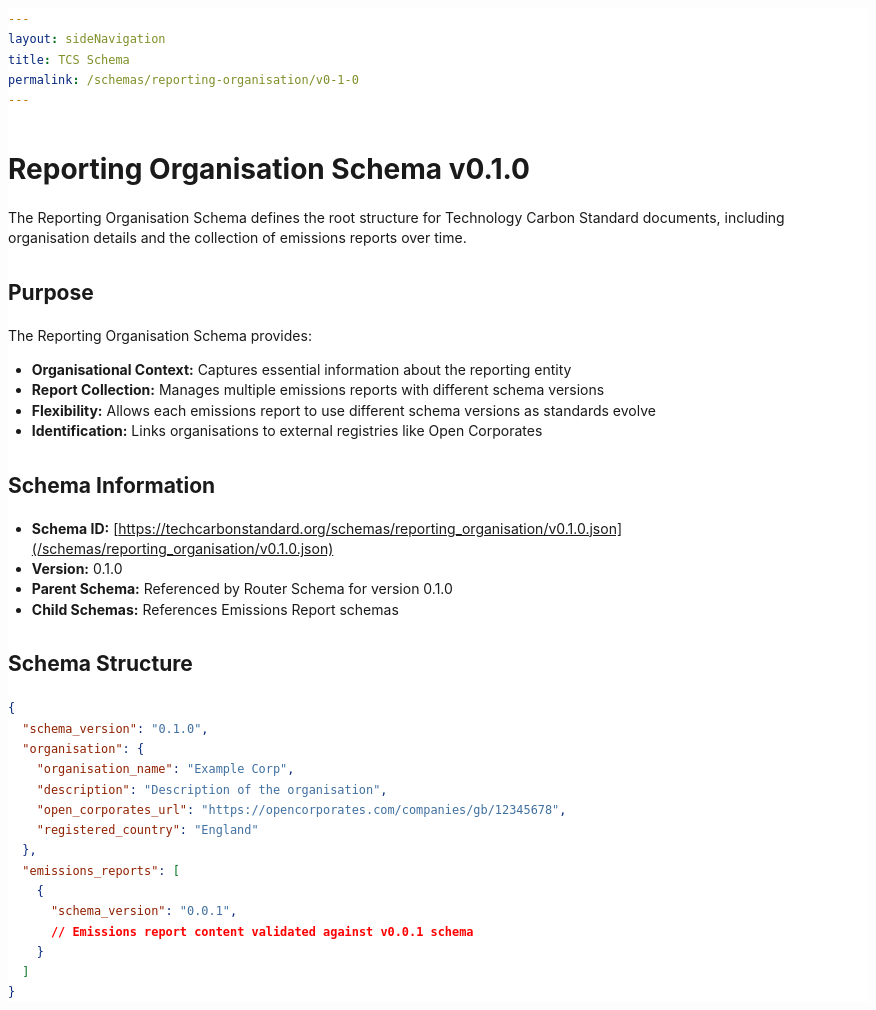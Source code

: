 ```yaml
---
layout: sideNavigation
title: TCS Schema
permalink: /schemas/reporting-organisation/v0-1-0 
---
```


# Reporting Organisation Schema v0.1.0

The Reporting Organisation Schema defines the root structure for Technology Carbon Standard documents, including organisation details and the collection of emissions reports over time.

## Purpose

The Reporting Organisation Schema provides:

- **Organisational Context:** Captures essential information about the reporting entity
- **Report Collection:** Manages multiple emissions reports with different schema versions
- **Flexibility:** Allows each emissions report to use different schema versions as standards evolve
- **Identification:** Links organisations to external registries like Open Corporates


## Schema Information

- **Schema ID:** [https://techcarbonstandard.org/schemas/reporting_organisation/v0.1.0.json](/schemas/reporting_organisation/v0.1.0.json)
- **Version:** 0.1.0
- **Parent Schema:** Referenced by Router Schema for version 0.1.0
- **Child Schemas:** References Emissions Report schemas


## Schema Structure

```json
{
  "schema_version": "0.1.0",
  "organisation": {
    "organisation_name": "Example Corp",
    "description": "Description of the organisation",
    "open_corporates_url": "https://opencorporates.com/companies/gb/12345678",
    "registered_country": "England"
  },
  "emissions_reports": [
    {
      "schema_version": "0.0.1",
      // Emissions report content validated against v0.0.1 schema
    }
  ]
}
```
